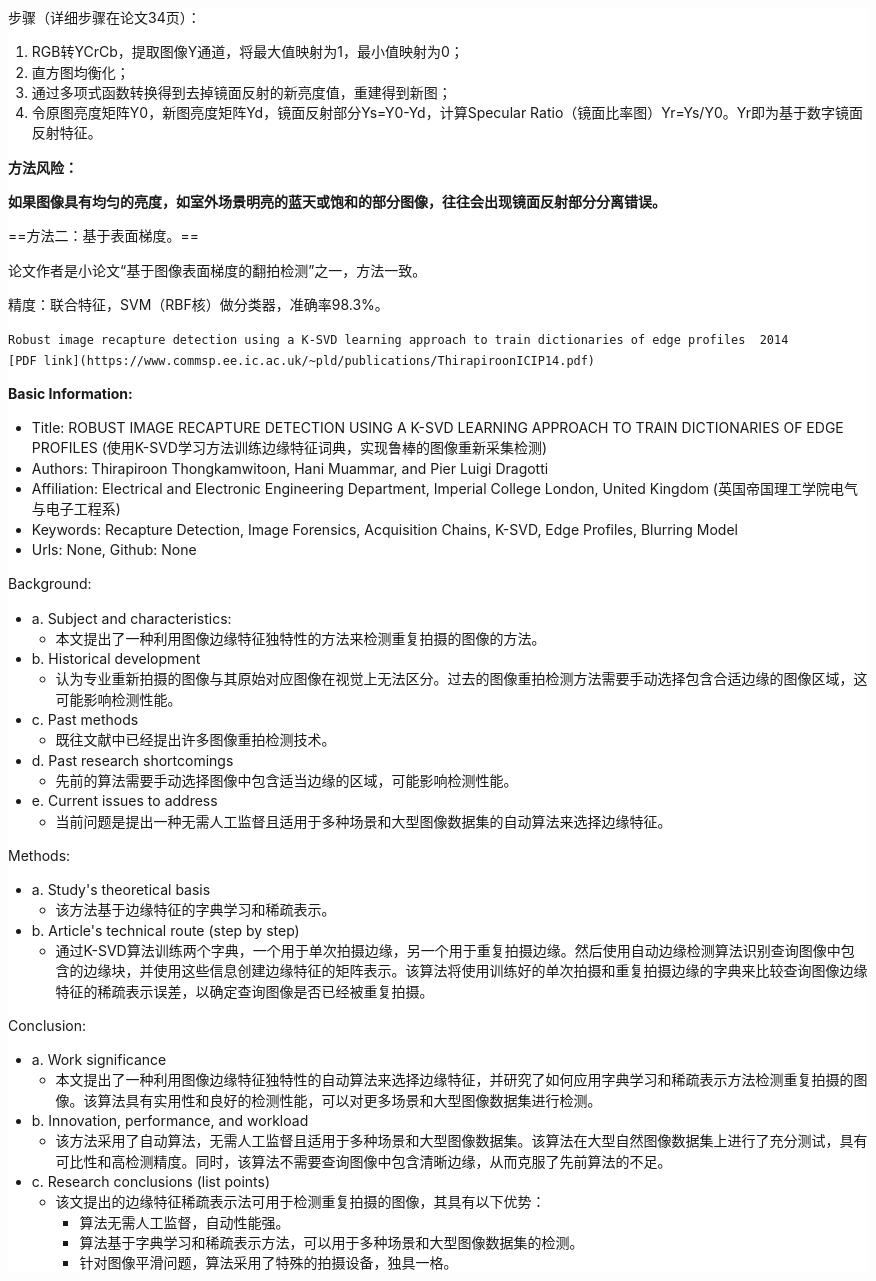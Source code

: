 步骤（详细步骤在论文34页）：
1.  RGB转YCrCb，提取图像Y通道，将最大值映射为1，最小值映射为0；
2.  直方图均衡化；
3.  通过多项式函数转换得到去掉镜面反射的新亮度值，重建得到新图；
4.  令原图亮度矩阵Y0，新图亮度矩阵Yd，镜面反射部分Ys=Y0-Yd，计算Specular Ratio（镜面比率图）Yr=Ys/Y0。Yr即为基于数字镜面反射特征。

**方法风险：**

**如果图像具有均匀的亮度，如室外场景明亮的蓝天或饱和的部分图像，往往会出现镜面反射部分分离错误。**



==方法二：基于表面梯度。==

论文作者是小论文“基于图像表面梯度的翻拍检测”之一，方法一致。

精度：联合特征，SVM（RBF核）做分类器，准确率98.3%。


```ad-info
Robust image recapture detection using a K-SVD learning approach to train dictionaries of edge profiles  2014 
[PDF link](https://www.commsp.ee.ic.ac.uk/~pld/publications/ThirapiroonICIP14.pdf)
```

**Basic Information:**

- Title: ROBUST IMAGE RECAPTURE DETECTION USING A K-SVD LEARNING APPROACH TO TRAIN DICTIONARIES OF EDGE PROFILES (使用K-SVD学习方法训练边缘特征词典，实现鲁棒的图像重新采集检测)
-   Authors: Thirapiroon Thongkamwitoon, Hani Muammar, and Pier Luigi Dragotti
-   Affiliation: Electrical and Electronic Engineering Department, Imperial College London, United Kingdom (英国帝国理工学院电气与电子工程系)
-   Keywords: Recapture Detection, Image Forensics, Acquisition Chains, K-SVD, Edge Profiles, Blurring Model
-   Urls: None, Github: None

Background:

- a. Subject and characteristics:
    -   本文提出了一种利用图像边缘特征独特性的方法来检测重复拍摄的图像的方法。
- b. Historical development
    - 认为专业重新拍摄的图像与其原始对应图像在视觉上无法区分。过去的图像重拍检测方法需要手动选择包含合适边缘的图像区域，这可能影响检测性能。
- c. Past methods
    - 既往文献中已经提出许多图像重拍检测技术。
- d. Past research shortcomings
    - 先前的算法需要手动选择图像中包含适当边缘的区域，可能影响检测性能。
- e. Current issues to address
    - 当前问题是提出一种无需人工监督且适用于多种场景和大型图像数据集的自动算法来选择边缘特征。

Methods:
- a. Study's theoretical basis
    - 该方法基于边缘特征的字典学习和稀疏表示。
- b. Article's technical route (step by step)
    - 通过K-SVD算法训练两个字典，一个用于单次拍摄边缘，另一个用于重复拍摄边缘。然后使用自动边缘检测算法识别查询图像中包含的边缘块，并使用这些信息创建边缘特征的矩阵表示。该算法将使用训练好的单次拍摄和重复拍摄边缘的字典来比较查询图像边缘特征的稀疏表示误差，以确定查询图像是否已经被重复拍摄。

Conclusion:
-   a. Work significance
    -   本文提出了一种利用图像边缘特征独特性的自动算法来选择边缘特征，并研究了如何应用字典学习和稀疏表示方法检测重复拍摄的图像。该算法具有实用性和良好的检测性能，可以对更多场景和大型图像数据集进行检测。
-   b. Innovation, performance, and workload
    -   该方法采用了自动算法，无需人工监督且适用于多种场景和大型图像数据集。该算法在大型自然图像数据集上进行了充分测试，具有可比性和高检测精度。同时，该算法不需要查询图像中包含清晰边缘，从而克服了先前算法的不足。
-   c. Research conclusions (list points)
    -   该文提出的边缘特征稀疏表示法可用于检测重复拍摄的图像，其具有以下优势：
        -   算法无需人工监督，自动性能强。
        -   算法基于字典学习和稀疏表示方法，可以用于多种场景和大型图像数据集的检测。
        -   针对图像平滑问题，算法采用了特殊的拍摄设备，独具一格。
